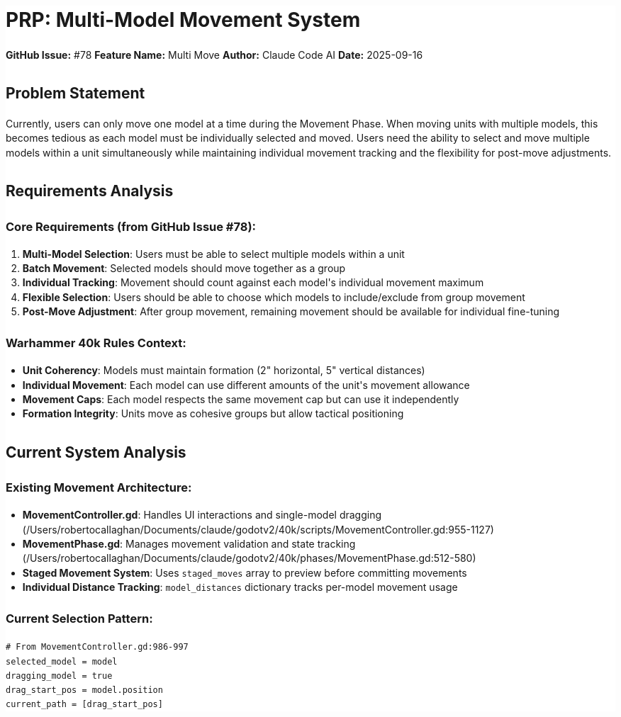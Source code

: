 # PRP: Multi-Model Movement System
**GitHub Issue:** #78
**Feature Name:** Multi Move
**Author:** Claude Code AI
**Date:** 2025-09-16

## Problem Statement

Currently, users can only move one model at a time during the Movement Phase. When moving units with multiple models, this becomes tedious as each model must be individually selected and moved. Users need the ability to select and move multiple models within a unit simultaneously while maintaining individual movement tracking and the flexibility for post-move adjustments.

## Requirements Analysis

### Core Requirements (from GitHub Issue #78):
1. **Multi-Model Selection**: Users must be able to select multiple models within a unit
2. **Batch Movement**: Selected models should move together as a group
3. **Individual Tracking**: Movement should count against each model's individual movement maximum
4. **Flexible Selection**: Users should be able to choose which models to include/exclude from group movement
5. **Post-Move Adjustment**: After group movement, remaining movement should be available for individual fine-tuning

### Warhammer 40k Rules Context:
- **Unit Coherency**: Models must maintain formation (2" horizontal, 5" vertical distances)
- **Individual Movement**: Each model can use different amounts of the unit's movement allowance
- **Movement Caps**: Each model respects the same movement cap but can use it independently
- **Formation Integrity**: Units move as cohesive groups but allow tactical positioning

## Current System Analysis

### Existing Movement Architecture:
- **MovementController.gd**: Handles UI interactions and single-model dragging (/Users/robertocallaghan/Documents/claude/godotv2/40k/scripts/MovementController.gd:955-1127)
- **MovementPhase.gd**: Manages movement validation and state tracking (/Users/robertocallaghan/Documents/claude/godotv2/40k/phases/MovementPhase.gd:512-580)
- **Staged Movement System**: Uses `staged_moves` array to preview before committing movements
- **Individual Distance Tracking**: `model_distances` dictionary tracks per-model movement usage

### Current Selection Pattern:
```gdscript
# From MovementController.gd:986-997
selected_model = model
dragging_model = true
drag_start_pos = model.position
current_path = [drag_start_pos]
```
